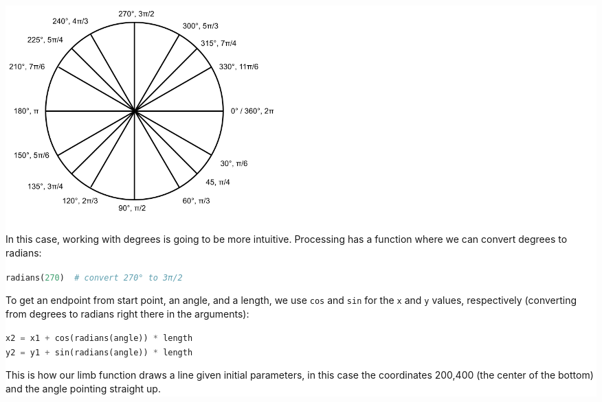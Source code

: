   <img src="code/unit_circle.png" width=400 />
</p>

In this case, working with degrees is going to be more intuitive. Processing has a function where we can convert degrees to radians:
```py
radians(270)  # convert 270° to 3π/2
```

To get an endpoint from start point, an angle, and a length, we use `cos` and `sin` for the `x` and `y` values, respectively (converting from degrees to radians right there in the arguments):
```py
x2 = x1 + cos(radians(angle)) * length
y2 = y1 + sin(radians(angle)) * length
```

This is how our limb function draws a line given initial parameters, in this case the coordinates 200,400 (the center of the bottom) and the angle pointing straight up.

<p align="center">